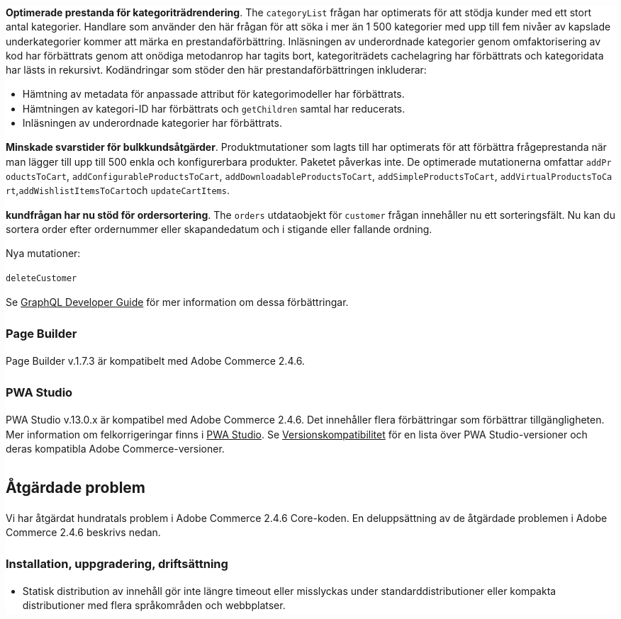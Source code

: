 **Optimerade prestanda för kategoriträdrendering**. The `categoryList` frågan har optimerats för att stödja kunder med ett stort antal kategorier. Handlare som använder den här frågan för att söka i mer än 1 500 kategorier med upp till fem nivåer av kapslade underkategorier kommer att märka en prestandaförbättring. Inläsningen av underordnade kategorier genom omfaktorisering av kod har förbättrats genom att onödiga metodanrop har tagits bort, kategoriträdets cachelagring har förbättrats och kategoridata har lästs in rekursivt.  Kodändringar som stöder den här prestandaförbättringen inkluderar: 

* Hämtning av metadata för anpassade attribut för kategorimodeller har förbättrats. 
* Hämtningen av kategori-ID har förbättrats och `getChildren` samtal har reducerats. 
* Inläsningen av underordnade kategorier har förbättrats.

**Minskade svarstider för bulkkundsåtgärder**. Produktmutationer som lagts till har optimerats för att förbättra frågeprestanda när man lägger till upp till 500 enkla och konfigurerbara produkter. Paketet påverkas inte. De optimerade mutationerna omfattar `addProductsToCart`, `addConfigurableProductsToCart`, `addDownloadableProductsToCart`, `addSimpleProductsToCart`, `addVirtualProductsToCart`,`addWishlistItemsToCart`och `updateCartItems`. 

**kundfrågan har nu stöd för ordersortering**. The `orders` utdataobjekt för `customer` frågan innehåller nu ett sorteringsfält. Nu kan du sortera order efter ordernummer eller skapandedatum och i stigande eller fallande ordning. 

Nya mutationer:

`deleteCustomer` 

Se [GraphQL Developer Guide](https://developer.adobe.com/commerce/webapi/graphql/) för mer information om dessa förbättringar.


### Page Builder

Page Builder v.1.7.3 är kompatibelt med Adobe Commerce 2.4.6.


### PWA Studio

PWA Studio v.13.0.x är kompatibel med Adobe Commerce 2.4.6. Det innehåller flera förbättringar som förbättrar tillgängligheten. Mer information om felkorrigeringar finns i [PWA Studio](https://github.com/magento/pwa-studio/releases). Se [Versionskompatibilitet](https://developer.adobe.com/commerce/pwa-studio/integrations/adobe-commerce/version-compatibility/) för en lista över PWA Studio-versioner och deras kompatibla Adobe Commerce-versioner.


## Åtgärdade problem

Vi har åtgärdat hundratals problem i Adobe Commerce 2.4.6 Core-koden. En deluppsättning av de åtgärdade problemen i Adobe Commerce 2.4.6 beskrivs nedan.

### Installation, uppgradering, driftsättning



* Statisk distribution av innehåll gör inte längre timeout eller misslyckas under standarddistributioner eller kompakta distributioner med flera språkområden och webbplatser.

